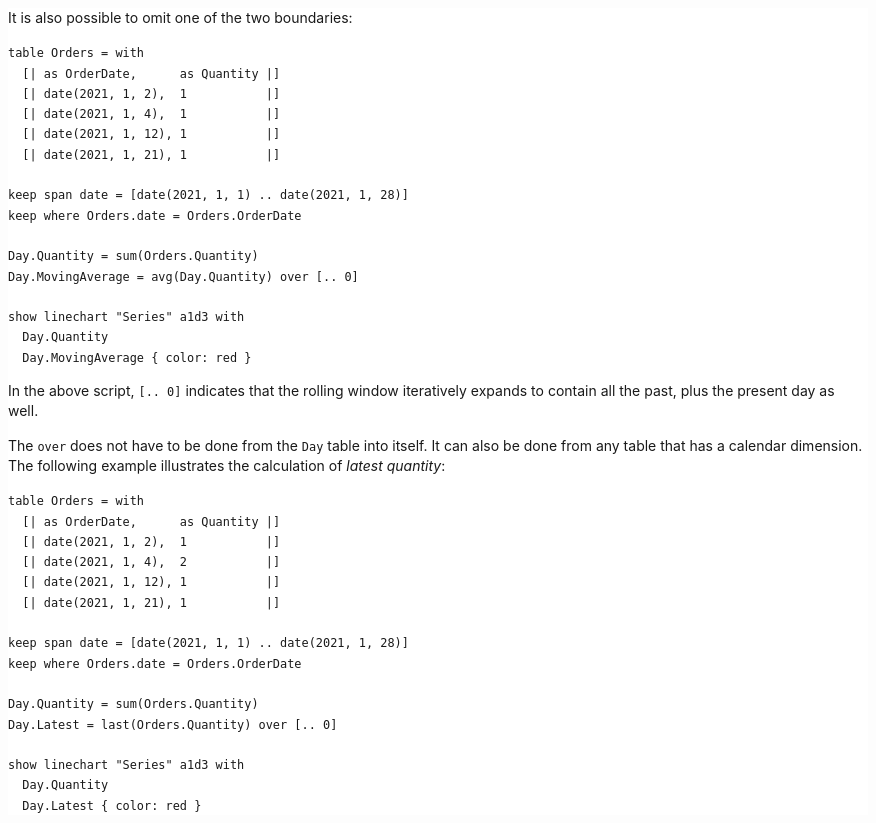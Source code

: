 It is also possible to omit one of the two boundaries:

```envision
table Orders = with
  [| as OrderDate,      as Quantity |]
  [| date(2021, 1, 2),  1           |]
  [| date(2021, 1, 4),  1           |]
  [| date(2021, 1, 12), 1           |]
  [| date(2021, 1, 21), 1           |]

keep span date = [date(2021, 1, 1) .. date(2021, 1, 28)]
keep where Orders.date = Orders.OrderDate

Day.Quantity = sum(Orders.Quantity)
Day.MovingAverage = avg(Day.Quantity) over [.. 0]

show linechart "Series" a1d3 with
  Day.Quantity
  Day.MovingAverage { color: red }
```

In the above script, `[.. 0]` indicates that the rolling window iteratively expands to contain all the past, plus the present day as well.

The `over` does not have to be done from the `Day` table into itself. It can also be done from any table that has a calendar dimension. The following example illustrates the calculation of _latest quantity_:

```envision
table Orders = with
  [| as OrderDate,      as Quantity |]
  [| date(2021, 1, 2),  1           |]
  [| date(2021, 1, 4),  2           |]
  [| date(2021, 1, 12), 1           |]
  [| date(2021, 1, 21), 1           |]

keep span date = [date(2021, 1, 1) .. date(2021, 1, 28)]
keep where Orders.date = Orders.OrderDate

Day.Quantity = sum(Orders.Quantity)
Day.Latest = last(Orders.Quantity) over [.. 0]

show linechart "Series" a1d3 with
  Day.Quantity
  Day.Latest { color: red }
```


